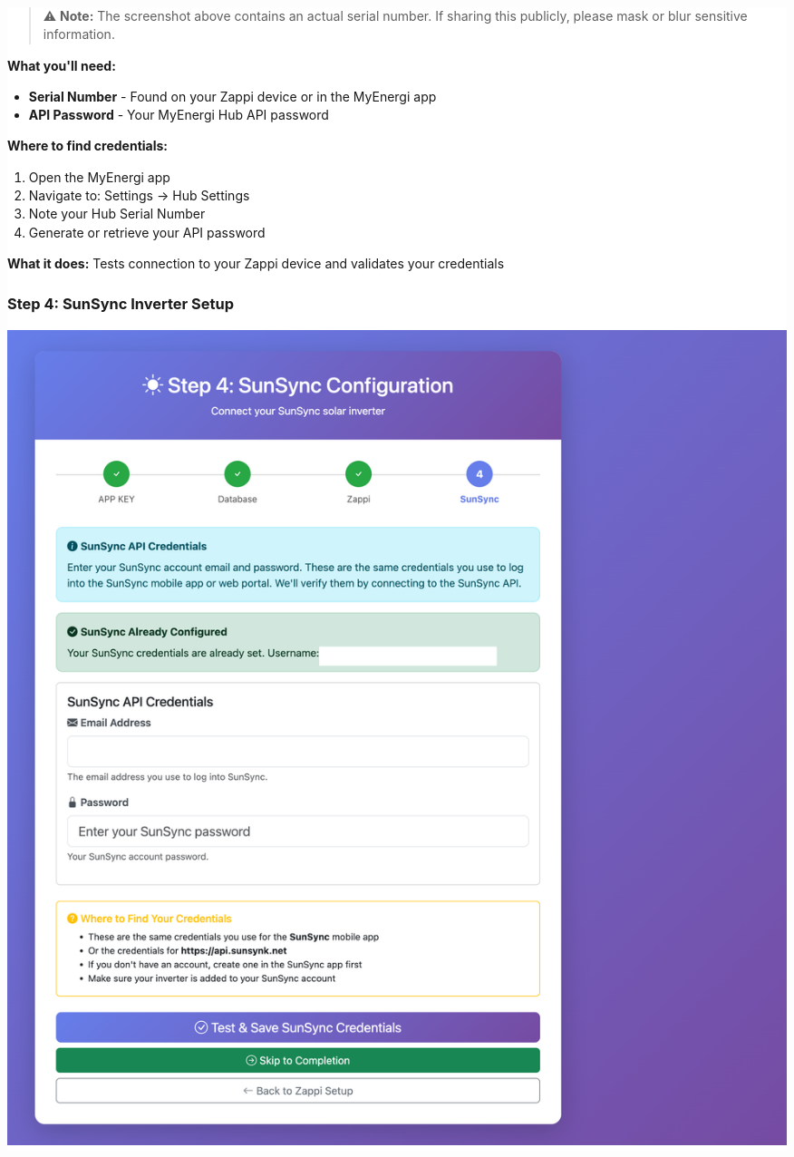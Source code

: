 > ⚠️ **Note:** The screenshot above contains an actual serial number. If sharing this publicly, please mask or blur sensitive information.

**What you'll need:**
- **Serial Number** - Found on your Zappi device or in the MyEnergi app
- **API Password** - Your MyEnergi Hub API password

**Where to find credentials:**
1. Open the MyEnergi app
2. Navigate to: Settings → Hub Settings
3. Note your Hub Serial Number
4. Generate or retrieve your API password

**What it does:** Tests connection to your Zappi device and validates your credentials

### Step 4: SunSync Inverter Setup

![Setup - SunSync Configuration](public/images/setup-sunsync.png)
